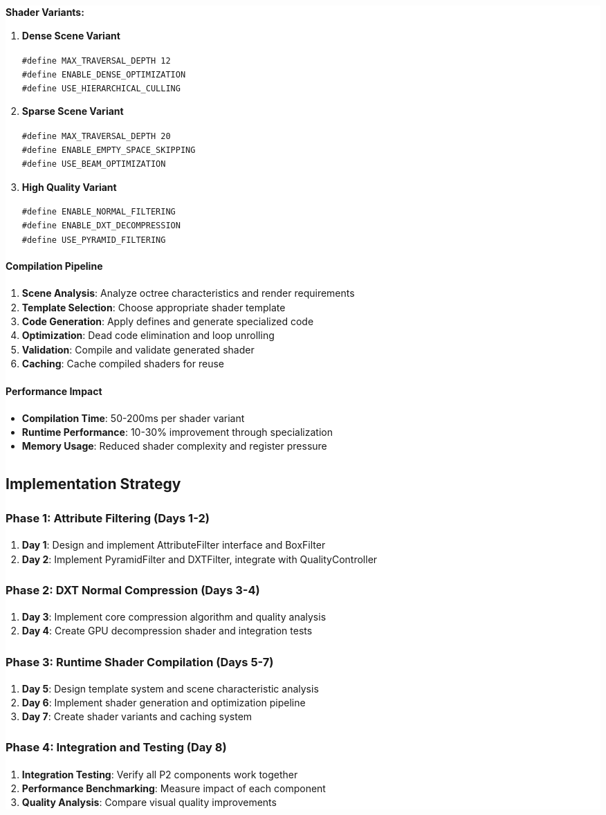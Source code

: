 **Shader Variants:**

1. **Dense Scene Variant**
   ```wgsl
   #define MAX_TRAVERSAL_DEPTH 12
   #define ENABLE_DENSE_OPTIMIZATION
   #define USE_HIERARCHICAL_CULLING
   ```

2. **Sparse Scene Variant**  
   ```wgsl
   #define MAX_TRAVERSAL_DEPTH 20
   #define ENABLE_EMPTY_SPACE_SKIPPING
   #define USE_BEAM_OPTIMIZATION
   ```

3. **High Quality Variant**
   ```wgsl
   #define ENABLE_NORMAL_FILTERING
   #define ENABLE_DXT_DECOMPRESSION  
   #define USE_PYRAMID_FILTERING
   ```

#### Compilation Pipeline
1. **Scene Analysis**: Analyze octree characteristics and render requirements
2. **Template Selection**: Choose appropriate shader template
3. **Code Generation**: Apply defines and generate specialized code
4. **Optimization**: Dead code elimination and loop unrolling
5. **Validation**: Compile and validate generated shader
6. **Caching**: Cache compiled shaders for reuse

#### Performance Impact
- **Compilation Time**: 50-200ms per shader variant
- **Runtime Performance**: 10-30% improvement through specialization
- **Memory Usage**: Reduced shader complexity and register pressure

## Implementation Strategy

### Phase 1: Attribute Filtering (Days 1-2)
1. **Day 1**: Design and implement AttributeFilter interface and BoxFilter
2. **Day 2**: Implement PyramidFilter and DXTFilter, integrate with QualityController

### Phase 2: DXT Normal Compression (Days 3-4)  
1. **Day 3**: Implement core compression algorithm and quality analysis
2. **Day 4**: Create GPU decompression shader and integration tests

### Phase 3: Runtime Shader Compilation (Days 5-7)
1. **Day 5**: Design template system and scene characteristic analysis
2. **Day 6**: Implement shader generation and optimization pipeline  
3. **Day 7**: Create shader variants and caching system

### Phase 4: Integration and Testing (Day 8)
1. **Integration Testing**: Verify all P2 components work together
2. **Performance Benchmarking**: Measure impact of each component
3. **Quality Analysis**: Compare visual quality improvements
